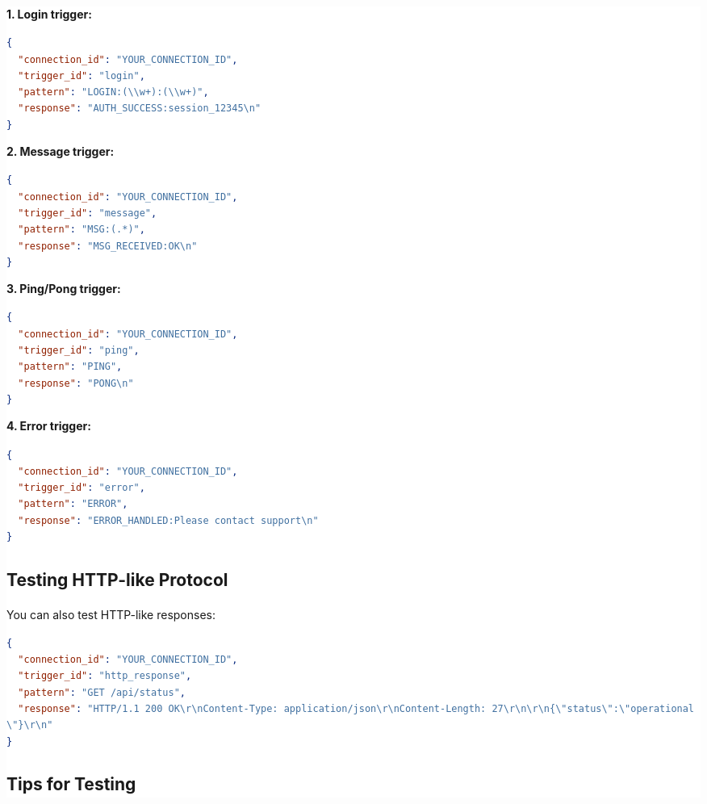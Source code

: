**1. Login trigger:**
```json
{
  "connection_id": "YOUR_CONNECTION_ID",
  "trigger_id": "login",
  "pattern": "LOGIN:(\\w+):(\\w+)",
  "response": "AUTH_SUCCESS:session_12345\n"
}
```

**2. Message trigger:**
```json
{
  "connection_id": "YOUR_CONNECTION_ID",
  "trigger_id": "message",
  "pattern": "MSG:(.*)",
  "response": "MSG_RECEIVED:OK\n"
}
```

**3. Ping/Pong trigger:**
```json
{
  "connection_id": "YOUR_CONNECTION_ID",
  "trigger_id": "ping",
  "pattern": "PING",
  "response": "PONG\n"
}
```

**4. Error trigger:**
```json
{
  "connection_id": "YOUR_CONNECTION_ID",
  "trigger_id": "error",
  "pattern": "ERROR",
  "response": "ERROR_HANDLED:Please contact support\n"
}
```

## Testing HTTP-like Protocol

You can also test HTTP-like responses:

```json
{
  "connection_id": "YOUR_CONNECTION_ID",
  "trigger_id": "http_response",
  "pattern": "GET /api/status",
  "response": "HTTP/1.1 200 OK\r\nContent-Type: application/json\r\nContent-Length: 27\r\n\r\n{\"status\":\"operational\"}\r\n"
}
```

## Tips for Testing
